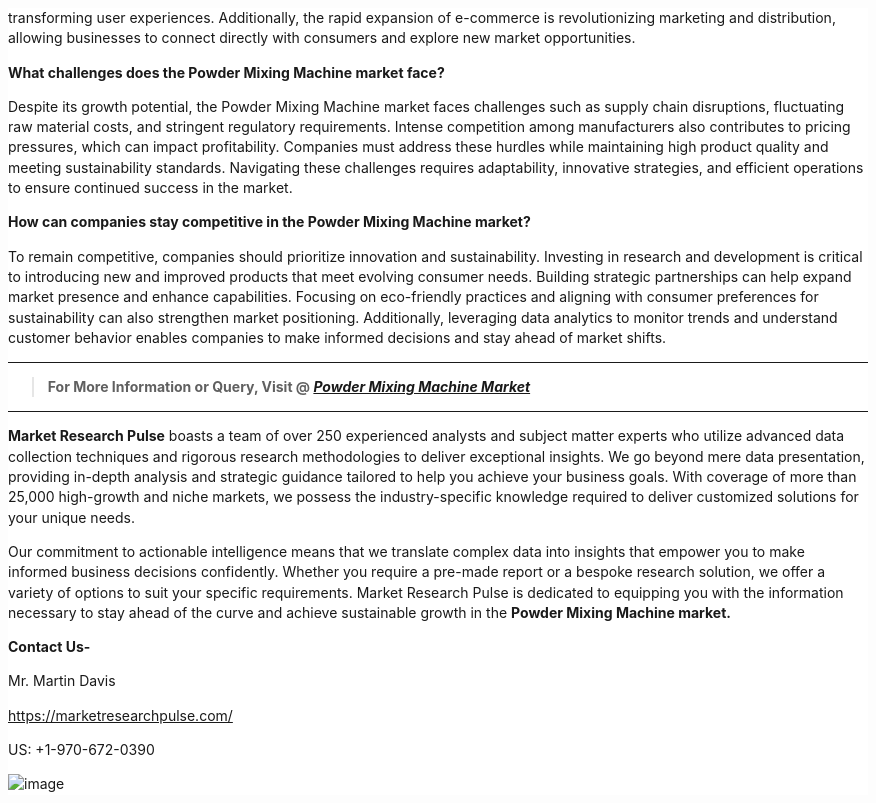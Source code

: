 transforming user experiences. Additionally, the rapid expansion of e-commerce is revolutionizing marketing and distribution, allowing businesses to connect directly with consumers and explore new market opportunities.</p><p><strong>What challenges does the Powder Mixing Machine market face?</strong></p><p>Despite its growth potential, the Powder Mixing Machine market faces challenges such as supply chain disruptions, fluctuating raw material costs, and stringent regulatory requirements. Intense competition among manufacturers also contributes to pricing pressures, which can impact profitability. Companies must address these hurdles while maintaining high product quality and meeting sustainability standards. Navigating these challenges requires adaptability, innovative strategies, and efficient operations to ensure continued success in the market.</p><p><strong>How can companies stay competitive in the Powder Mixing Machine market?</strong></p><p>To remain competitive, companies should prioritize innovation and sustainability. Investing in research and development is critical to introducing new and improved products that meet evolving consumer needs. Building strategic partnerships can help expand market presence and enhance capabilities. Focusing on eco-friendly practices and aligning with consumer preferences for sustainability can also strengthen market positioning. Additionally, leveraging data analytics to monitor trends and understand customer behavior enables companies to make informed decisions and stay ahead of market shifts.</p><hr /><blockquote><p><strong>For More Information or Query, Visit @&nbsp;<em><a href="https://marketresearchpulse.com/report/17216/powder-mixing-machine-market?utm_source=Linkedin&utm_medium=022">Powder Mixing Machine Market</a></em></strong></p></blockquote><hr /><p><strong>Market Research Pulse</strong> boasts a team of over 250 experienced analysts and subject matter experts who utilize advanced data collection techniques and rigorous research methodologies to deliver exceptional insights. We go beyond mere data presentation, providing in-depth analysis and strategic guidance tailored to help you achieve your business goals. With coverage of more than 25,000 high-growth and niche markets, we possess the industry-specific knowledge required to deliver customized solutions for your unique needs.</p><p>Our commitment to actionable intelligence means that we translate complex data into insights that empower you to make informed business decisions confidently. Whether you require a pre-made report or a bespoke research solution, we offer a variety of options to suit your specific requirements. Market Research Pulse is dedicated to equipping you with the information necessary to stay ahead of the curve and achieve sustainable growth in the <strong>Powder Mixing Machine market.</strong></p><p><strong>Contact Us-</strong></p><p>Mr. Martin Davis</p><p>https://marketresearchpulse.com/</p><p>US: +1-970-672-0390</p>
![image](https://github.com/user-attachments/assets/1041671b-26ef-4224-a99e-c94ae6405335)
